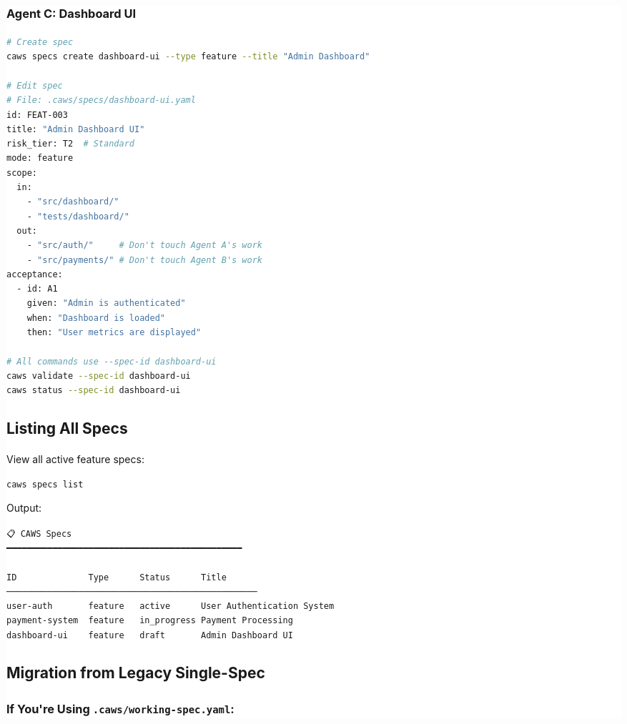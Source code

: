 ### Agent C: Dashboard UI

```bash
# Create spec
caws specs create dashboard-ui --type feature --title "Admin Dashboard"

# Edit spec
# File: .caws/specs/dashboard-ui.yaml
id: FEAT-003
title: "Admin Dashboard UI"
risk_tier: T2  # Standard
mode: feature
scope:
  in:
    - "src/dashboard/"
    - "tests/dashboard/"
  out:
    - "src/auth/"     # Don't touch Agent A's work
    - "src/payments/" # Don't touch Agent B's work
acceptance:
  - id: A1
    given: "Admin is authenticated"
    when: "Dashboard is loaded"
    then: "User metrics are displayed"

# All commands use --spec-id dashboard-ui
caws validate --spec-id dashboard-ui
caws status --spec-id dashboard-ui
```

## Listing All Specs

View all active feature specs:

```bash
caws specs list
```

Output:
```
📋 CAWS Specs
━━━━━━━━━━━━━━━━━━━━━━━━━━━━━━━━━━━━━━━━━━━━━━

ID              Type      Status      Title
─────────────────────────────────────────────────
user-auth       feature   active      User Authentication System
payment-system  feature   in_progress Payment Processing
dashboard-ui    feature   draft       Admin Dashboard UI
```

## Migration from Legacy Single-Spec

### If You're Using `.caws/working-spec.yaml`:
